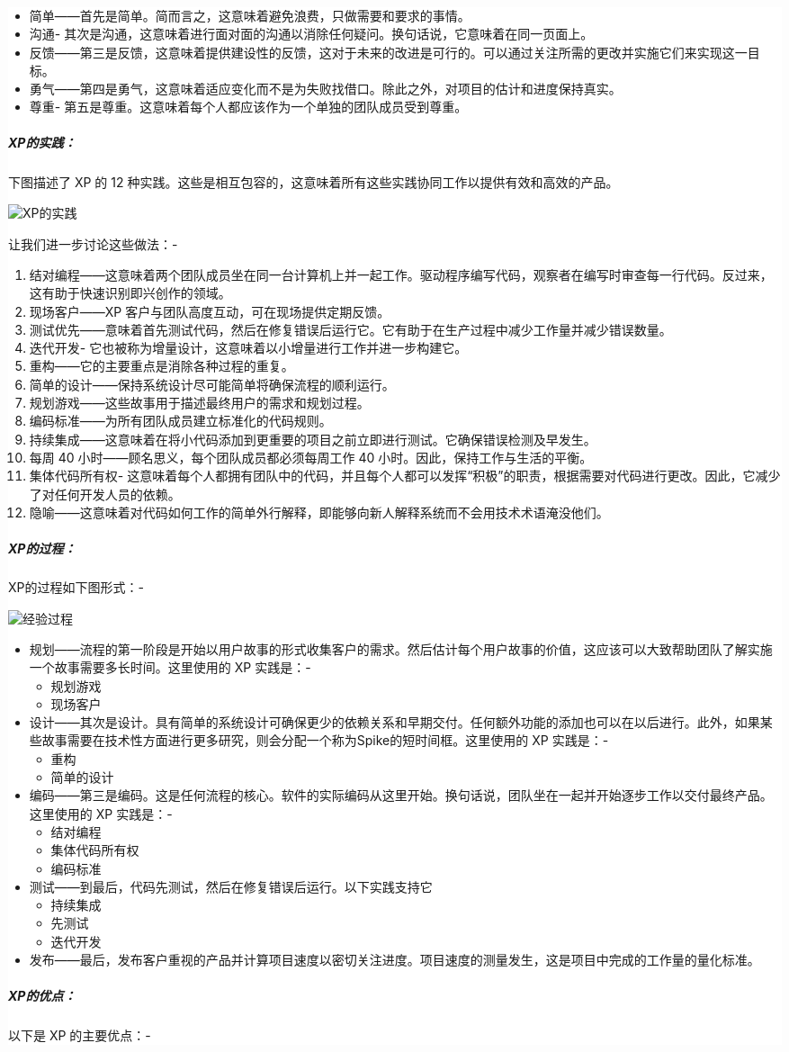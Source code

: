 -   简单——首先是简单。简而言之，这意味着避免浪费，只做需要和要求的事情。
-   沟通- 其次是沟通，这意味着进行面对面的沟通以消除任何疑问。换句话说，它意味着在同一页面上。
-   反馈——第三是反馈，这意味着提供建设性的反馈，这对于未来的改进是可行的。可以通过关注所需的更改并实施它们来实现这一目标。
-   勇气——第四是勇气，这意味着适应变化而不是为失败找借口。除此之外，对项目的估计和进度保持真实。
-   尊重- 第五是尊重。这意味着每个人都应该作为一个单独的团队成员受到尊重。

##### XP的实践：

下图描述了 XP 的 12 种实践。这些是相互包容的，这意味着所有这些实践协同工作以提供有效和高效的产品。

![XP的实践](https://toolsqa.com/gallery/Agile%20-%20Scrum/9.Practices%20of%20XP.webp)

让我们进一步讨论这些做法：-

1.  结对编程——这意味着两个团队成员坐在同一台计算机上并一起工作。驱动程序编写代码，观察者在编写时审查每一行代码。反过来，这有助于快速识别即兴创作的领域。
2.  现场客户——XP 客户与团队高度互动，可在现场提供定期反馈。
3.  测试优先——意味着首先测试代码，然后在修复错误后运行它。它有助于在生产过程中减少工作量并减少错误数量。
4.  迭代开发- 它也被称为增量设计，这意味着以小增量进行工作并进一步构建它。
5.  重构——它的主要重点是消除各种过程的重复。
6.  简单的设计——保持系统设计尽可能简单将确保流程的顺利运行。
7.  规划游戏——这些故事用于描述最终用户的需求和规划过程。
8.  编码标准——为所有团队成员建立标准化的代码规则。
9.  持续集成——这意味着在将小代码添加到更重要的项目之前立即进行测试。它确保错误检测及早发生。
10.  每周 40 小时——顾名思义，每个团队成员都必须每周工作 40 小时。因此，保持工作与生活的平衡。
11.  集体代码所有权- 这意味着每个人都拥有团队中的代码，并且每个人都可以发挥“积极”的职责，根据需要对代码进行更改。因此，它减少了对任何开发人员的依赖。
12.  隐喻——这意味着对代码如何工作的简单外行解释，即能够向新人解释系统而不会用技术术语淹没他们。

##### XP的过程：

XP的过程如下图形式：-

![经验过程](https://toolsqa.com/gallery/Agile%20-%20Scrum/10.XP%20Process.webp)

-   规划——流程的第一阶段是开始以用户故事的形式收集客户的需求。然后估计每个用户故事的价值，这应该可以大致帮助团队了解实施一个故事需要多长时间。这里使用的 XP 实践是：-
    -   规划游戏
    -   现场客户
-   设计——其次是设计。具有简单的系统设计可确保更少的依赖关系和早期交付。任何额外功能的添加也可以在以后进行。此外，如果某些故事需要在技术性方面进行更多研究，则会分配一个称为Spike的短时间框。这里使用的 XP 实践是：-
    -   重构
    -   简单的设计
-   编码——第三是编码。这是任何流程的核心。软件的实际编码从这里开始。换句话说，团队坐在一起并开始逐步工作以交付最终产品。这里使用的 XP 实践是：-
    -   结对编程
    -   集体代码所有权
    -   编码标准
-   测试——到最后，代码先测试，然后在修复错误后运行。以下实践支持它
    -   持续集成
    -   先测试
    -   迭代开发
-   发布——最后，发布客户重视的产品并计算项目速度以密切关注进度。项目速度的测量发生，这是项目中完成的工作量的量化标准。

##### XP的优点：

以下是 XP 的主要优点：-
